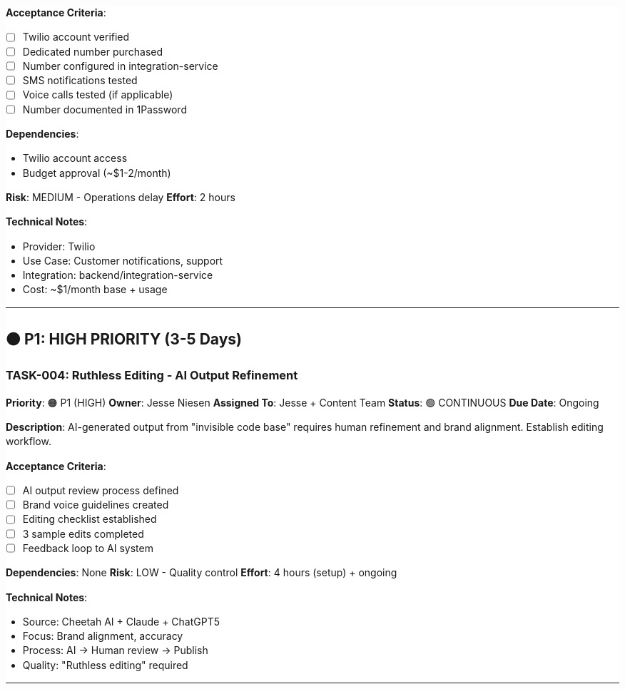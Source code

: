 **Acceptance Criteria**:
- [ ] Twilio account verified
- [ ] Dedicated number purchased
- [ ] Number configured in integration-service
- [ ] SMS notifications tested
- [ ] Voice calls tested (if applicable)
- [ ] Number documented in 1Password

**Dependencies**:
- Twilio account access
- Budget approval (~$1-2/month)

**Risk**: MEDIUM - Operations delay
**Effort**: 2 hours

**Technical Notes**:
- Provider: Twilio
- Use Case: Customer notifications, support
- Integration: backend/integration-service
- Cost: ~$1/month base + usage

---

## 🟠 P1: HIGH PRIORITY (3-5 Days)

### TASK-004: Ruthless Editing - AI Output Refinement

**Priority**: 🟠 P1 (HIGH)
**Owner**: Jesse Niesen
**Assigned To**: Jesse + Content Team
**Status**: 🟢 CONTINUOUS
**Due Date**: Ongoing

**Description**:
AI-generated output from "invisible code base" requires human refinement and brand alignment. Establish editing workflow.

**Acceptance Criteria**:
- [ ] AI output review process defined
- [ ] Brand voice guidelines created
- [ ] Editing checklist established
- [ ] 3 sample edits completed
- [ ] Feedback loop to AI system

**Dependencies**: None
**Risk**: LOW - Quality control
**Effort**: 4 hours (setup) + ongoing

**Technical Notes**:
- Source: Cheetah AI + Claude + ChatGPT5
- Focus: Brand alignment, accuracy
- Process: AI → Human review → Publish
- Quality: "Ruthless editing" required

---
